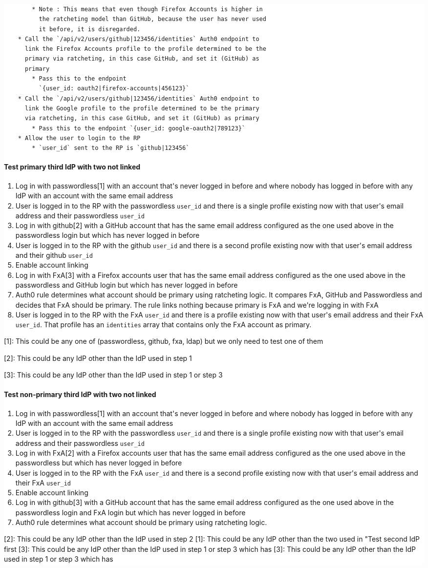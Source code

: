             * Note : This means that even though Firefox Accounts is higher in 
              the ratcheting model than GitHub, because the user has never used 
              it before, it is disregarded.
        * Call the `/api/v2/users/github|123456/identities` Auth0 endpoint to 
          link the Firefox Accounts profile to the profile determined to be the 
          primary via ratcheting, in this case GitHub, and set it (GitHub) as 
          primary
            * Pass this to the endpoint 
              `{user_id: oauth2|firefox-accounts|456123}`
        * Call the `/api/v2/users/github|123456/identities` Auth0 endpoint to 
          link the Google profile to the profile determined to be the primary 
          via ratcheting, in this case GitHub, and set it (GitHub) as primary
            * Pass this to the endpoint `{user_id: google-oauth2|789123}`
        * Allow the user to login to the RP
            * `user_id` sent to the RP is `github|123456`

#### Test primary third IdP with two not linked

1. Log in with passwordless[1] with an account that's never logged in before
   and where nobody has logged in before with any IdP with an account with the
   same email address
2. User is logged in to the RP with the passwordless `user_id` and there is a
   single profile existing now with that user's email address and their 
   passwordless `user_id`
3. Log in with github[2] with a GitHub account that has the same email address
   configured as the one used above in the passwordless login but which has
   never logged in before
4. User is logged in to the RP with the github `user_id` and there is a
   second profile existing now with that user's email address and their 
   github `user_id`
5. Enable account linking
6. Log in with FxA[3] with a Firefox accounts user that has the same email
   address configured as the one used above in the passwordless and GitHub 
   login but which has never logged in before
7. Auth0 rule determines what account should be primary using ratcheting logic.
   It compares FxA, GitHub and Passwordless and decides that FxA should be
   primary. The rule links nothing because primary is FxA and we're logging in
   with FxA 
8. User is logged in to the RP with the FxA `user_id` and there is a
   profile existing now with that user's email address and their FxA `user_id`.
   That profile has an `identities` array that contains only the FxA account as
   primary.

[1]: This could be any one of (passwordless, github, fxa, ldap) but we only need
     to test one of them

[2]: This could be any IdP other than the IdP used in step 1

[3]: This could be any IdP other than the IdP used in step 1 or step 3

#### Test non-primary third IdP with two not linked

1. Log in with passwordless[1] with an account that's never logged in before
   and where nobody has logged in before with any IdP with an account with the
   same email address
2. User is logged in to the RP with the passwordless `user_id` and there is a
   single profile existing now with that user's email address and their 
   passwordless `user_id`
3. Log in with FxA[2] with a Firefox accounts user that has the same email
   address configured as the one used above in the passwordless but which has
   never logged in before
4. User is logged in to the RP with the FxA `user_id` and there is a
   second profile existing now with that user's email address and their 
   FxA `user_id`
5. Enable account linking
6. Log in with github[3] with a GitHub account that has the same email address
   configured as the one used above in the passwordless login and FxA login but 
   which has never logged in before
7. Auth0 rule determines what account should be primary using ratcheting logic.

[2]: This could be any IdP other than the IdP used in step 2
[1]: This could be any IdP other than the two used in "Test second IdP first 
[3]: This could be any IdP other than the IdP used in step 1 or step 3 which has
[3]: This could be any IdP other than the IdP used in step 1 or step 3 which has